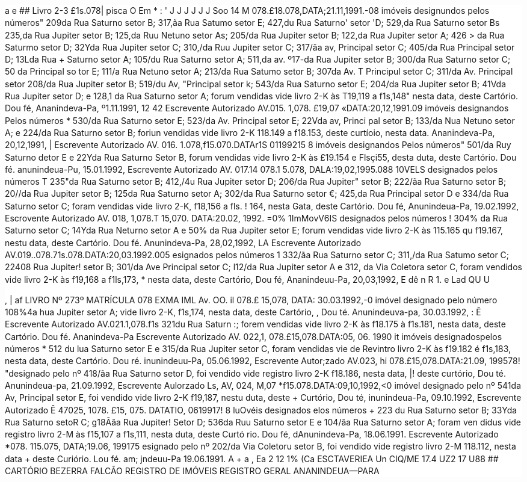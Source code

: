a e ## Livro 2-3 £1s.078| pisca O Em * : ' J J J J J J Soo 14 M 078.£18.078,DATA;21.11,1991.-08 imóveis designundos pelos números" 209da Rua Saturno setor B; 317,ãa Rua Satumo setor E; 427,du Rua Saturno' setor 'D; 529,da Rua Saturno setor Bs 235,da Rua Jupiter setor B; 125,da Ruu Netuno setor As; 205/da Rua Jupiter setor B; 122,da Rua Jupiter setor A; 426 &gt; da Rua Saturmo setor D; 32Yda Rua Jupiter setor C; 310,/da Ruu Jupiter setor C; 317/ãa av, Principal setor C; 405/da Rua Principal setor D; 13Lda Rua + Saturno setor A; 105/du Rua Saturno setor A; 511,da av. º17-da Rua Jupiter setor B; 300/da Rua Saturno setor C; 50 da Principal so tor E; 111/a Rua Netuno setor A; 213/da Rua Satumo setor B; 307da Av. T Principul setor C; 311/da Av. Principal setor 208/da Rua Jupiter setor B; 519/du Av, "Principal setor k; 543/da Rua Saturno setor E; 204/da Rua Jupiter setor B; 41Vda Rua Jupiter setor D; e 128,1 da Rua Saturno setor A; forum vendidas vide livro 2-K às T19,119 a f1s,148" nesta data, deste Cartório. Dou fé, Ananindeva-Pa, º1.11.1991, 12 42 Escrevente Autorizado AV.015. 1,078. £19,07 «DATA:20,12,1991.09 imóveis designandos Pelos números * 530/da Rua Saturno setor E; 523/da Av. Principal setor E; 22Vda av, Princi pal setor B; 133/da Nua Netuno setor A; e 224/da Rua Saturno setor B; foriun vendidas vide livro 2-K 118.149 a f18.153, deste curtíoio, nesta data. Ananindeva-Pa, 20,12,1991, | Escrevente Autorizado AV. 016. 1.078,f15.070.DATAr1S 01199215 8 imóveis designandos Pelos números" 501/da Ruy Saturno detor E e 22Yda Rua Saturno Setor B, forum vendidas vide livro 2-K às £19.154 e Flsçi55, desta duta, deste Cartório. Dou fé. anunindeua-Pu, 15.01.1992, Escrevente Autorizado AV. 017.14 078.1 5.078, DALA:19,02,1995.088 10VELS designados pelos números T 235"da Rua Saturno setor B; 412,/4u Rua Jupiter setor D; 206/da Rua Jupiter" setor B; 222/ãa Rua Saturno setor B; 20//da Rua Jupiter setor B; 125da Rua Saturno setor A; 302/da Rua Saturno setor €; 425,da Rua Principal setor D e 334/da Rua Saturno setor C; foram vendidas vide livro 2-K, f18,156 a fls. ! 164, nesta Gata, deste Cartório. Dou fé, Anunindeua-Pa, 19.02.1992, Escrovente Autorizado AV. 018, 1,078.T 15,070. DATA:20.02, 1992. =0% 1ImMovV6IS designados pelos números ! 304% da Rua Saturno setor C; 14Yda Rua Neturno setor A e 50% da Rua Jupiter setor E; forum vendidas vide livro 2-K às 115.165 qu f19.167, nestu data, deste Cartório. Dou fé. Anunindeva-Pa, 28,02,1992, LA Escrevente Autorizado AV.019..078.71s.078.DATA:20,03.1992.005 esignados pelos números 1 332/ãa Rua Saturno setor C; 311,/da Rua Satumo setor C; 22408 Rua Jupiter! setor B; 301/da Ave Principal setor C; l12/da Rua Jupiter setor A e 312, da Via Coletora setor C, foram vendidos vide livro 2-K às f19,168 a f1ls,173, * nesta data, deste Cartório, Dou fé, Ananindeuu-Pa, 20,03,1992, E dê n R 1. e Lad QU U

, | af LIVRO Nº 273º MATRÍCULA 078 EXMA IML Av. OO. il 078.£ 15,078, DATA: 30.03.1992,-0 imóvel designado pelo número 108%4a hua Jupiter setor A; vide livro 2-K, f1s,174, nesta data, deste Cartório, , Dou té. Anunindeuva-pa, 30.03.1992, : Ê Escrevente Autorizado AV.021.1,078.f1s 321du Rua Saturn :; forem vendidas vide livro 2-K às f18.175 à f1s.181, nesta data, deste Cartório. Dou fé. Ananindeva-Pa Escrevente Autorizado AV. 022,1, 078.£15,078.DATA:05, 06. 1990 it imóveis designadospelos números * 512 du lua Saturno setor E e 315/da Rua Jupiter setor C, foram vendidas vie de Revintro livro 2-K às f19.182 é f1s,183, nesta data, deste Cartório. Dou ré. inunindeuu-Pa, 05.06.1992, Escrevente Autor;zado AV.023, hi 078.£15,078.DATA:21.09, 199578! "designado pelo nº 418/ãa Rua Saturno setor D, foi vendido vide registro livro 2-K f18.186, nesta data, |! deste curtório, Dou té. Anunindeua-pa, 21.09.1992, Escrevente Aulorzado Ls, AV, 024, M,07 *f15.078.DATA:09,10,1992,&lt;0 imóvel designado pelo nº 541da Av, Principal setor E, foi vendido vide livro 2-K f19,187, nestu duta, deste + Curtório, Dou té, inunindeua-Pa, 09.10.1992, Escrevente Autorizado Ê 47025, 1078. £15, 075. DATATIO, 0619917! 8 luOvéis designados elos números + 223 du Rua Saturno setor B; 33Yda Rua Saturno setoR C; g18Ããa Rua Jupiter! Setor D; 536da Ruu Saturno setor E e 104/ãa Rua Saturno setor A; foram ven didus vide registro livro 2-M às f15,107 a f1s,111, nesta duta, deste Curtó rio. Dou fé, dAnunindeva-Pa, 18.06.1991. Escrevente Autorizado *078. 115.075, DATA;19.06, 199175 esignado pelo nº 202/da Via Coletoru setor B, foi vendido vide registro livro 2-M 118.112, nesta data + deste Curiório. Lou fé. am; jndeuu-Pa 19.06.1991. A + a , Ea 2 12 1% (Ca ESCTAVERIEA Un CIQ/ME 17.4 UZ2 17 U88 ## CARTÓRIO BEZERRA FALCÃO REGISTRO DE IMÓVEIS REGISTRO GERAL ANANINDEUA—PARA
